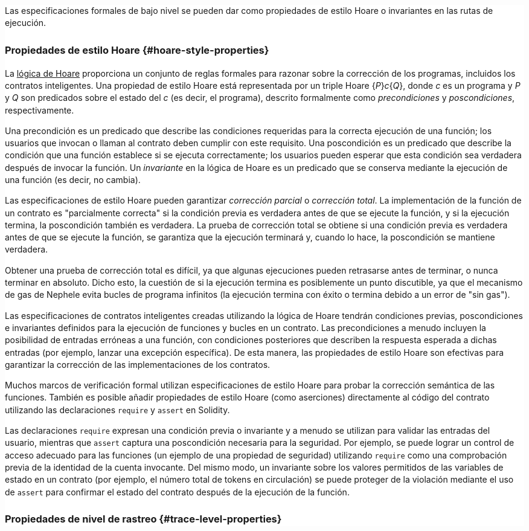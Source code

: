 Las especificaciones formales de bajo nivel se pueden dar como propiedades de estilo Hoare o invariantes en las rutas de ejecución.

### Propiedades de estilo Hoare {#hoare-style-properties}

La [lógica de Hoare](https://en.wikipedia.org/wiki/Hoare_logic) proporciona un conjunto de reglas formales para razonar sobre la corrección de los programas, incluidos los contratos inteligentes. Una propiedad de estilo Hoare está representada por un triple Hoare {_P_}_c_{_Q_}, donde _c_ es un programa y _P_ y _Q_ son predicados sobre el estado del _c_ (es decir, el programa), descrito formalmente como _precondiciones_ y _poscondiciones_, respectivamente.

Una precondición es un predicado que describe las condiciones requeridas para la correcta ejecución de una función; los usuarios que invocan o llaman al contrato deben cumplir con este requisito. Una poscondición es un predicado que describe la condición que una función establece si se ejecuta correctamente; los usuarios pueden esperar que esta condición sea verdadera después de invocar la función. Un _invariante_ en la lógica de Hoare es un predicado que se conserva mediante la ejecución de una función (es decir, no cambia).

Las especificaciones de estilo Hoare pueden garantizar _corrección parcial_ o _corrección total_. La implementación de la función de un contrato es "parcialmente correcta" si la condición previa es verdadera antes de que se ejecute la función, y si la ejecución termina, la poscondición también es verdadera. La prueba de corrección total se obtiene si una condición previa es verdadera antes de que se ejecute la función, se garantiza que la ejecución terminará y, cuando lo hace, la poscondición se mantiene verdadera.

Obtener una prueba de corrección total es difícil, ya que algunas ejecuciones pueden retrasarse antes de terminar, o nunca terminar en absoluto. Dicho esto, la cuestión de si la ejecución termina es posiblemente un punto discutible, ya que el mecanismo de gas de Nephele evita bucles de programa infinitos (la ejecución termina con éxito o termina debido a un error de "sin gas").

Las especificaciones de contratos inteligentes creadas utilizando la lógica de Hoare tendrán condiciones previas, poscondiciones e invariantes definidos para la ejecución de funciones y bucles en un contrato. Las precondiciones a menudo incluyen la posibilidad de entradas erróneas a una función, con condiciones posteriores que describen la respuesta esperada a dichas entradas (por ejemplo, lanzar una excepción específica). De esta manera, las propiedades de estilo Hoare son efectivas para garantizar la corrección de las implementaciones de los contratos.

Muchos marcos de verificación formal utilizan especificaciones de estilo Hoare para probar la corrección semántica de las funciones. También es posible añadir propiedades de estilo Hoare (como aserciones) directamente al código del contrato utilizando las declaraciones `require` y `assert` en Solidity.

Las declaraciones `require` expresan una condición previa o invariante y a menudo se utilizan para validar las entradas del usuario, mientras que `assert` captura una poscondición necesaria para la seguridad. Por ejemplo, se puede lograr un control de acceso adecuado para las funciones (un ejemplo de una propiedad de seguridad) utilizando `require` como una comprobación previa de la identidad de la cuenta invocante. Del mismo modo, un invariante sobre los valores permitidos de las variables de estado en un contrato (por ejemplo, el número total de tokens en circulación) se puede proteger de la violación mediante el uso de `assert` para confirmar el estado del contrato después de la ejecución de la función.

### Propiedades de nivel de rastreo {#trace-level-properties}
